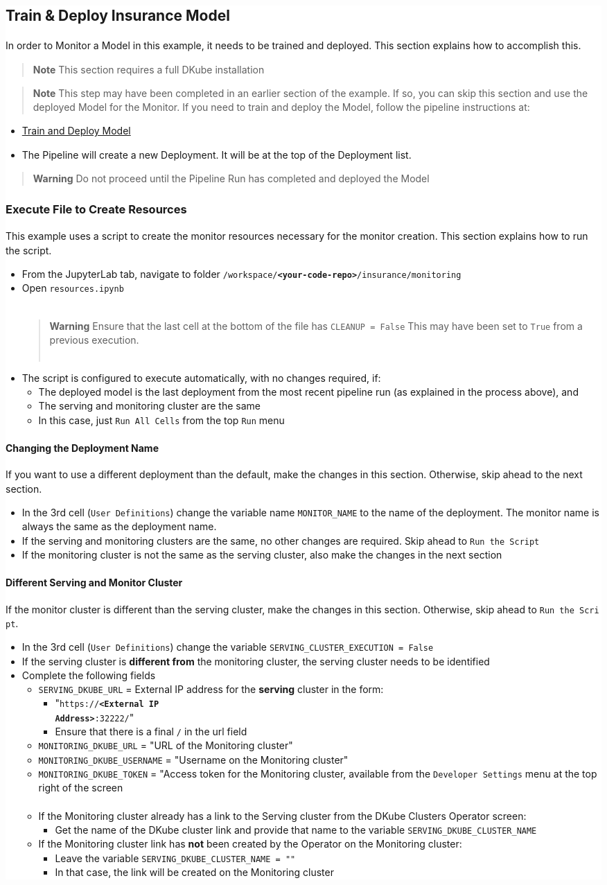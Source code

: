 ## Train & Deploy Insurance Model
 
 In order to Monitor a Model in this example, it needs to be trained and deployed.  This section explains how to accomplish this.
 > **Note** This section requires a full DKube installation

 > **Note** This step may have been completed in an earlier section of the example.  If so, you can skip this section and use the deployed Model for the Monitor.  If you need to train and deploy the Model, follow the pipeline instructions at:
 - [Train and Deploy Model](../readme.md#create-kubeflow-pipeline)

 - The Pipeline will create a new Deployment.  It will be at the top of the Deployment list.
 
 > **Warning** Do not proceed until the Pipeline Run has completed and deployed the Model
 
### Execute File to Create Resources

 This example uses a script to create the monitor resources necessary for the monitor creation.  This section explains how to run the script.
 
 - From the JupyterLab tab, navigate to folder <code>/workspace/**\<your-code-repo\>**/insurance/monitoring</code>
 - Open `resources.ipynb` <br><br>
   > **Warning** Ensure that the last cell at the bottom of the file has `CLEANUP = False`  This may have been set to `True` from a previous execution. <br><br>
 - The script is configured to execute automatically, with no changes required, if:
   - The deployed model is the last deployment from the most recent pipeline run (as explained in the process above), and
   - The serving and monitoring cluster are the same
   - In this case, just `Run All Cells` from the top `Run` menu

#### Changing the Deployment Name

 If you want to use a different deployment than the default, make the changes in this section.  Otherwise, skip ahead to the next section.
 
 - In the 3rd cell (`User Definitions`) change the variable name `MONITOR_NAME` to the name of the deployment.  The monitor name is always the same as the deployment name.
 - If the serving and monitoring clusters are the same, no other changes are required.  Skip ahead to `Run the Script`
 - If the monitoring cluster is not the same as the serving cluster, also make the changes in the next section

#### Different Serving and Monitor Cluster

 If the monitor cluster is different than the serving cluster, make the changes in this section.  Otherwise, skip ahead to `Run the Script`.

 - In the 3rd cell (`User Definitions`) change the variable `SERVING_CLUSTER_EXECUTION = False`
 - If the serving cluster is **different from** the monitoring cluster, the serving cluster needs to be identified
 - Complete the following fields
     - `SERVING_DKUBE_URL` = External IP address for the **serving** cluster in the form:
       - "<code>https://**\<External IP Address\>**:32222/</code>"
       - Ensure that there is a final `/` in the url field
     - `MONITORING_DKUBE_URL` = "URL of the Monitoring cluster"
     - `MONITORING_DKUBE_USERNAME` = "Username on the Monitoring cluster"
     - `MONITORING_DKUBE_TOKEN` = "Access token for the Monitoring cluster, available from the `Developer Settings` menu at the top right of the screen <br><br>
     - If the Monitoring cluster already has a link to the Serving cluster from the DKube Clusters Operator screen:
       - Get the name of the DKube cluster link and provide that name to the variable `SERVING_DKUBE_CLUSTER_NAME`
     - If the Monitoring cluster link has **not** been created by the Operator on the Monitoring cluster:
       - Leave the variable `SERVING_DKUBE_CLUSTER_NAME = ""`
       - In that case, the link will be created on the Monitoring cluster
